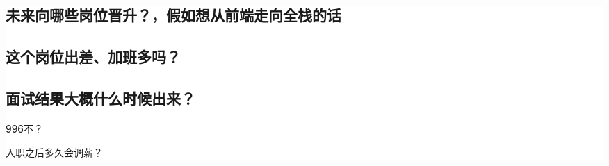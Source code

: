 



## 未来向哪些岗位晋升？，假如想从前端走向全栈的话



## **这个岗位出差、加班多吗？**







## **面试结果大概什么时候出来？**



996不？

入职之后多久会调薪？





